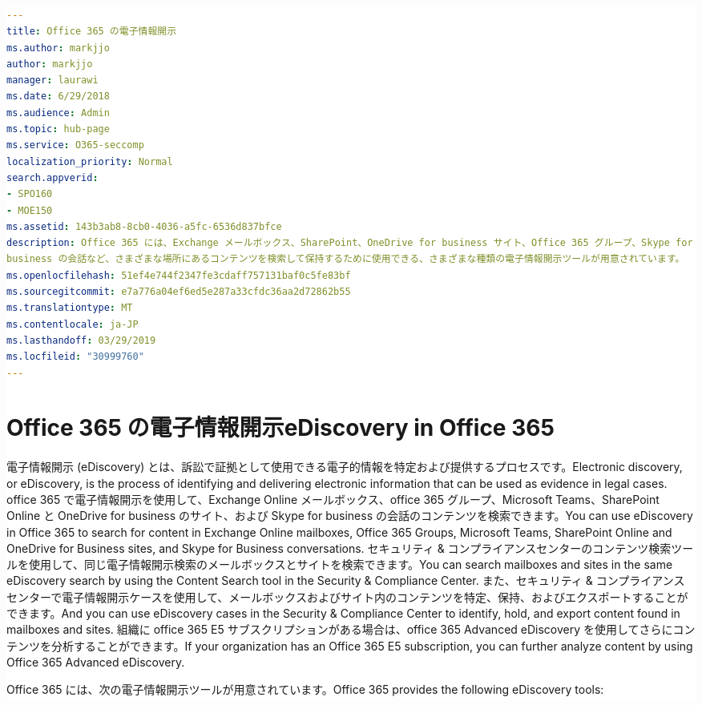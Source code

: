 ```yaml
---
title: Office 365 の電子情報開示
ms.author: markjjo
author: markjjo
manager: laurawi
ms.date: 6/29/2018
ms.audience: Admin
ms.topic: hub-page
ms.service: O365-seccomp
localization_priority: Normal
search.appverid:
- SPO160
- MOE150
ms.assetid: 143b3ab8-8cb0-4036-a5fc-6536d837bfce
description: Office 365 には、Exchange メールボックス、SharePoint、OneDrive for business サイト、Office 365 グループ、Skype for business の会話など、さまざまな場所にあるコンテンツを検索して保持するために使用できる、さまざまな種類の電子情報開示ツールが用意されています。
ms.openlocfilehash: 51ef4e744f2347fe3cdaff757131baf0c5fe83bf
ms.sourcegitcommit: e7a776a04ef6ed5e287a33cfdc36aa2d72862b55
ms.translationtype: MT
ms.contentlocale: ja-JP
ms.lasthandoff: 03/29/2019
ms.locfileid: "30999760"
---
```

# <a name="ediscovery-in-office-365"></a><span data-ttu-id="d87a8-103">Office 365 の電子情報開示</span><span class="sxs-lookup"><span data-stu-id="d87a8-103">eDiscovery in Office 365</span></span>

<span data-ttu-id="d87a8-104">電子情報開示 (eDiscovery) とは、訴訟で証拠として使用できる電子的情報を特定および提供するプロセスです。</span><span class="sxs-lookup"><span data-stu-id="d87a8-104">Electronic discovery, or eDiscovery, is the process of identifying and delivering electronic information that can be used as evidence in legal cases.</span></span> <span data-ttu-id="d87a8-105">office 365 で電子情報開示を使用して、Exchange Online メールボックス、office 365 グループ、Microsoft Teams、SharePoint Online と OneDrive for business のサイト、および Skype for business の会話のコンテンツを検索できます。</span><span class="sxs-lookup"><span data-stu-id="d87a8-105">You can use eDiscovery in Office 365 to search for content in Exchange Online mailboxes, Office 365 Groups, Microsoft Teams, SharePoint Online and OneDrive for Business sites, and Skype for Business conversations.</span></span> <span data-ttu-id="d87a8-106">セキュリティ & コンプライアンスセンターのコンテンツ検索ツールを使用して、同じ電子情報開示検索のメールボックスとサイトを検索できます。</span><span class="sxs-lookup"><span data-stu-id="d87a8-106">You can search mailboxes and sites in the same eDiscovery search by using the Content Search tool in the Security & Compliance Center.</span></span> <span data-ttu-id="d87a8-107">また、セキュリティ & コンプライアンスセンターで電子情報開示ケースを使用して、メールボックスおよびサイト内のコンテンツを特定、保持、およびエクスポートすることができます。</span><span class="sxs-lookup"><span data-stu-id="d87a8-107">And you can use eDiscovery cases in the Security & Compliance Center to identify, hold, and export content found in mailboxes and sites.</span></span> <span data-ttu-id="d87a8-108">組織に office 365 E5 サブスクリプションがある場合は、office 365 Advanced eDiscovery を使用してさらにコンテンツを分析することができます。</span><span class="sxs-lookup"><span data-stu-id="d87a8-108">If your organization has an Office 365 E5 subscription, you can further analyze content by using Office 365 Advanced eDiscovery.</span></span>
  
<span data-ttu-id="d87a8-109">Office 365 には、次の電子情報開示ツールが用意されています。</span><span class="sxs-lookup"><span data-stu-id="d87a8-109">Office 365 provides the following eDiscovery tools:</span></span>
  
